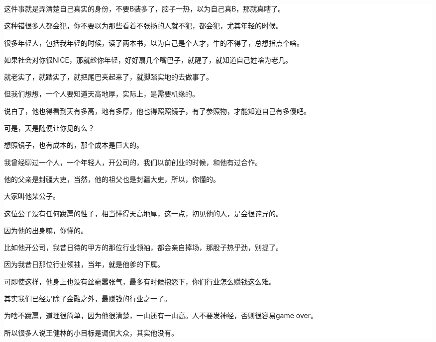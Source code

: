 这件事就是弄清楚自己真实的身份，不要B装多了，脑子一热，以为自己真B，那就真瞎了。

  

这种错很多人都会犯，你不要以为那些看着不张扬的人就不犯，都会犯，尤其年轻的时候。  

  

很多年轻人，包括我年轻的时候，读了两本书，以为自己是个人才，牛的不得了，总想指点个啥。  

  

如果社会对你很NICE，那就趁你年轻，好好扇几个嘴巴子，就醒了，就知道自己姓啥为老几。  

  

就老实了，就踏实了，就把尾巴夹起来了，就脚踏实地的去做事了。

  

但我们想想，一个人要知道天高地厚，实际上，是需要机缘的。  

  

说白了，他也得看到天有多高，地有多厚，他也得照照镜子，有了参照物，才能知道自己有多傻吧。

  

可是，天是随便让你见的么？

  

想照镜子，也有成本的，那个成本是巨大的。  

  

我曾经聊过一个人，一个年轻人，开公司的，我们以前创业的时候，和他有过合作。

  

他的父亲是封疆大吏，当然，他的祖父也是封疆大吏，所以，你懂的。  

  

大家叫他某公子。  

  

这位公子没有任何跋扈的性子，相当懂得天高地厚，这一点，初见他的人，是会很诧异的。  

  

因为他的出身嘛，你懂的。  

  

比如他开公司，我昔日待的甲方的那位行业领袖，都会亲自捧场，那股子热乎劲，别提了。  

  

因为我昔日那位行业领袖，当年，就是他爹的下属。

  

可即使这样，他身上也没有丝毫嚣张气，最多有时候抱怨下，你们行业怎么赚钱这么难。  

  

其实我们已经是除了金融之外，最赚钱的行业之一了。  

  

为啥不跋扈，道理很简单，因为他很清楚，一山还有一山高。人不要发神经，否则很容易game over。

  

所以很多人说王健林的小目标是调侃大众，其实他没有。  
